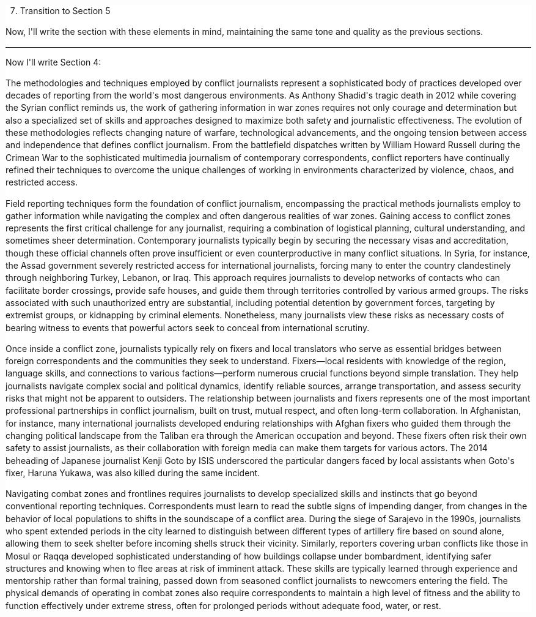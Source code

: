 7. Transition to Section 5

Now, I'll write the section with these elements in mind, maintaining the same tone and quality as the previous sections.

---

Now I'll write Section 4:

The methodologies and techniques employed by conflict journalists represent a sophisticated body of practices developed over decades of reporting from the world's most dangerous environments. As Anthony Shadid's tragic death in 2012 while covering the Syrian conflict reminds us, the work of gathering information in war zones requires not only courage and determination but also a specialized set of skills and approaches designed to maximize both safety and journalistic effectiveness. The evolution of these methodologies reflects changing nature of warfare, technological advancements, and the ongoing tension between access and independence that defines conflict journalism. From the battlefield dispatches written by William Howard Russell during the Crimean War to the sophisticated multimedia journalism of contemporary correspondents, conflict reporters have continually refined their techniques to overcome the unique challenges of working in environments characterized by violence, chaos, and restricted access.

Field reporting techniques form the foundation of conflict journalism, encompassing the practical methods journalists employ to gather information while navigating the complex and often dangerous realities of war zones. Gaining access to conflict zones represents the first critical challenge for any journalist, requiring a combination of logistical planning, cultural understanding, and sometimes sheer determination. Contemporary journalists typically begin by securing the necessary visas and accreditation, though these official channels often prove insufficient or even counterproductive in many conflict situations. In Syria, for instance, the Assad government severely restricted access for international journalists, forcing many to enter the country clandestinely through neighboring Turkey, Lebanon, or Iraq. This approach requires journalists to develop networks of contacts who can facilitate border crossings, provide safe houses, and guide them through territories controlled by various armed groups. The risks associated with such unauthorized entry are substantial, including potential detention by government forces, targeting by extremist groups, or kidnapping by criminal elements. Nonetheless, many journalists view these risks as necessary costs of bearing witness to events that powerful actors seek to conceal from international scrutiny.

Once inside a conflict zone, journalists typically rely on fixers and local translators who serve as essential bridges between foreign correspondents and the communities they seek to understand. Fixers—local residents with knowledge of the region, language skills, and connections to various factions—perform numerous crucial functions beyond simple translation. They help journalists navigate complex social and political dynamics, identify reliable sources, arrange transportation, and assess security risks that might not be apparent to outsiders. The relationship between journalists and fixers represents one of the most important professional partnerships in conflict journalism, built on trust, mutual respect, and often long-term collaboration. In Afghanistan, for instance, many international journalists developed enduring relationships with Afghan fixers who guided them through the changing political landscape from the Taliban era through the American occupation and beyond. These fixers often risk their own safety to assist journalists, as their collaboration with foreign media can make them targets for various actors. The 2014 beheading of Japanese journalist Kenji Goto by ISIS underscored the particular dangers faced by local assistants when Goto's fixer, Haruna Yukawa, was also killed during the same incident.

Navigating combat zones and frontlines requires journalists to develop specialized skills and instincts that go beyond conventional reporting techniques. Correspondents must learn to read the subtle signs of impending danger, from changes in the behavior of local populations to shifts in the soundscape of a conflict area. During the siege of Sarajevo in the 1990s, journalists who spent extended periods in the city learned to distinguish between different types of artillery fire based on sound alone, allowing them to seek shelter before incoming shells struck their vicinity. Similarly, reporters covering urban conflicts like those in Mosul or Raqqa developed sophisticated understanding of how buildings collapse under bombardment, identifying safer structures and knowing when to flee areas at risk of imminent attack. These skills are typically learned through experience and mentorship rather than formal training, passed down from seasoned conflict journalists to newcomers entering the field. The physical demands of operating in combat zones also require correspondents to maintain a high level of fitness and the ability to function effectively under extreme stress, often for prolonged periods without adequate food, water, or rest.
